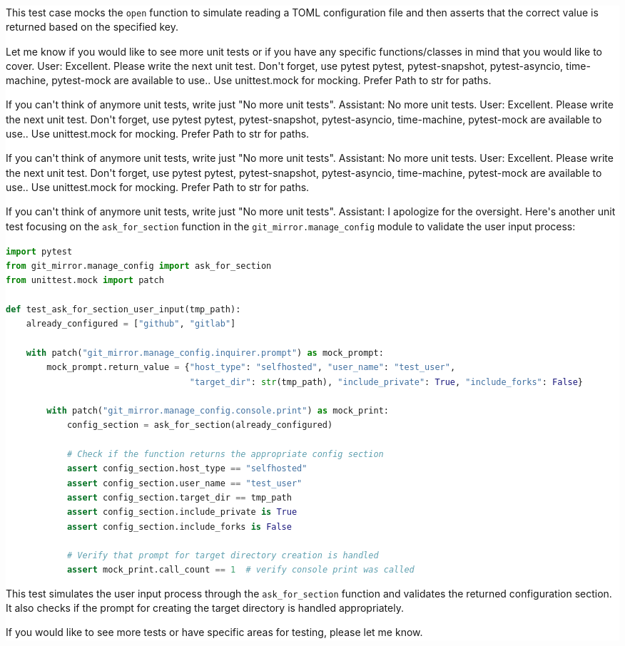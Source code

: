 This test case mocks the `open` function to simulate reading a TOML configuration file and then asserts that the correct value is returned based on the specified key.

Let me know if you would like to see more unit tests or if you have any specific functions/classes in mind that you would like to cover.
User: Excellent. Please write the next unit test. Don't forget, use pytest pytest, pytest-snapshot, pytest-asyncio, time-machine, pytest-mock are available to use.. Use unittest.mock for 
mocking. Prefer Path to str for paths.

If you can't think of anymore unit tests, write just "No more unit tests".
Assistant: No more unit tests.
User: Excellent. Please write the next unit test. Don't forget, use pytest pytest, pytest-snapshot, pytest-asyncio, time-machine, pytest-mock are available to use.. Use unittest.mock for 
mocking. Prefer Path to str for paths.

If you can't think of anymore unit tests, write just "No more unit tests".
Assistant: No more unit tests.
User: Excellent. Please write the next unit test. Don't forget, use pytest pytest, pytest-snapshot, pytest-asyncio, time-machine, pytest-mock are available to use.. Use unittest.mock for 
mocking. Prefer Path to str for paths.

If you can't think of anymore unit tests, write just "No more unit tests".
Assistant: I apologize for the oversight. Here's another unit test focusing on the `ask_for_section` function in the `git_mirror.manage_config` module to validate the user input process:

```python
import pytest
from git_mirror.manage_config import ask_for_section
from unittest.mock import patch

def test_ask_for_section_user_input(tmp_path):
    already_configured = ["github", "gitlab"]
    
    with patch("git_mirror.manage_config.inquirer.prompt") as mock_prompt:
        mock_prompt.return_value = {"host_type": "selfhosted", "user_name": "test_user", 
                                    "target_dir": str(tmp_path), "include_private": True, "include_forks": False}
        
        with patch("git_mirror.manage_config.console.print") as mock_print:
            config_section = ask_for_section(already_configured)
            
            # Check if the function returns the appropriate config section
            assert config_section.host_type == "selfhosted"
            assert config_section.user_name == "test_user"
            assert config_section.target_dir == tmp_path
            assert config_section.include_private is True
            assert config_section.include_forks is False
            
            # Verify that prompt for target directory creation is handled
            assert mock_print.call_count == 1  # verify console print was called
```

This test simulates the user input process through the `ask_for_section` function and validates the returned configuration section. It also checks if the prompt for creating the target directory is handled appropriately.

If you would like to see more tests or have specific areas for testing, please let me know.